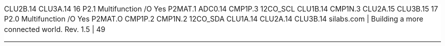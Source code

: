 CLU2B.14
CLU3A.14
16 P2.1 Multifunction /O Yes P2MAT.1 ADC0.14
CMP1P.3 12CO_SCL
CLU1B.14 CMP1N.3
CLU2A.15
CLU3B.15
17 P2.0 Multifunction /O Yes P2MAT.O CMP1P.2
CMP1N.2 12CO_SDA
CLU1A.14
CLU2A.14
CLU3B.14
silabs.com | Building a more connected world. Rev. 1.5 | 49


---

